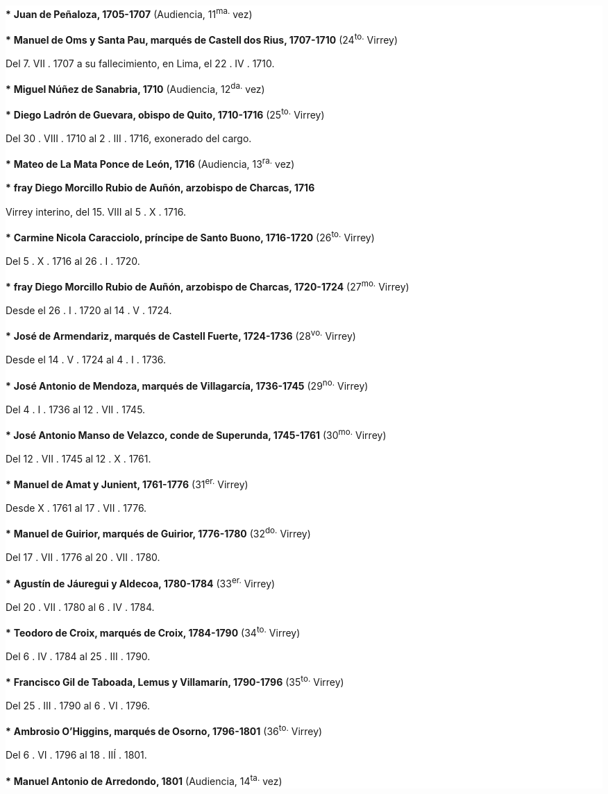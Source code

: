 **\*** **Juan de Peñaloza, 1705-1707** (Audiencia, 11<sup>ma.</sup> vez)

**\*** **Manuel de Oms y Santa Pau, marqués de Castell dos Rius, 1707-1710** (24<sup>to.</sup> Virrey)

Del 7. VII . 1707 a su fallecimiento, en Lima, el 22 . IV . 1710.

**\*** **Miguel Núñez de Sanabria, 1710** (Audiencia, 12<sup>da.</sup> vez)

**\*** **Diego Ladrón de Guevara, obispo de Quito, 1710-1716** (25<sup>to.</sup> Virrey)

Del 30 . VIII . 1710 al 2 . III . 1716, exonerado del cargo.

**\*** **Mateo de La Mata Ponce de León, 1716** (Audiencia, 13<sup>ra.</sup> vez)

**\*** **fray Diego Morcillo Rubio de Auñón, arzobispo de Charcas, 1716**

Virrey interino, del 15. VIII al 5 . X . 1716.

**\*** **Carmine Nicola Caracciolo, príncipe de Santo Buono, 1716-1720** (26<sup>to.</sup> Virrey)

Del 5 . X . 1716 al 26 . I . 1720.

**\*** **fray Diego Morcillo Rubio de Auñón, arzobispo de Charcas, 1720-1724** (27<sup>mo.</sup> Virrey)

Desde el 26 . I . 1720 al 14 . V . 1724.

**\*** **José de Armendariz, marqués de Castell Fuerte, 1724-1736** (28<sup>vo.</sup> Virrey)

Desde el 14 . V . 1724 al 4 . I . 1736.

**\*** **José Antonio de Mendoza, marqués de Villagarcía, 1736-1745** (29<sup>no.</sup> Virrey)

Del 4 . I . 1736 al 12 . VII . 1745.

**\* José Antonio Manso de Velazco, conde de Superunda, 1745-1761** (30<sup>mo.</sup> Virrey)

Del 12 . VII . 1745 al 12 . X . 1761.

**\*** **Manuel de Amat y Junient, 1761-1776** (31<sup>er.</sup> Virrey)

Desde X . 1761 al 17 . VII . 1776.

**\*** **Manuel de Guirior, marqués de Guirior, 1776-1780** (32<sup>do.</sup> Virrey)

Del 17 . VII . 1776 al 20 . VII . 1780.

**\*** **Agustín de Jáuregui y Aldecoa, 1780-1784** (33<sup>er.</sup> Virrey)

Del 20 . VII . 1780 al 6 . IV . 1784.

**\*** **Teodoro de Croix, marqués de Croix, 1784-1790** (34<sup>to.</sup> Virrey)

Del 6 . IV . 1784 al 25 . III . 1790.

**\*** **Francisco Gil de Taboada, Lemus y Villamarín, 1790-1796** (35<sup>to.</sup> Virrey)

Del 25 . III . 1790 al 6 . VI . 1796.

**\*** **Ambrosio O’Higgins, marqués de Osorno, 1796-1801** (36<sup>to.</sup> Virrey)

Del 6 . VI . 1796 al 18 . IIÍ . 1801.

**\*** **Manuel Antonio de Arredondo, 1801** (Audiencia, 14<sup>ta.</sup> vez)
